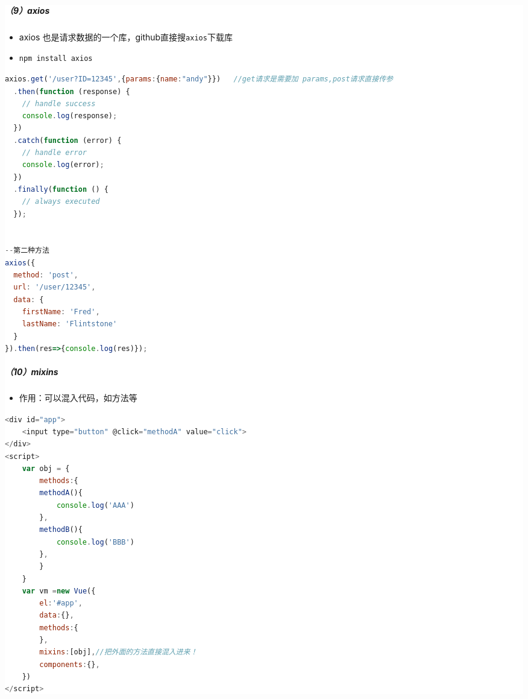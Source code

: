##### （9）axios

- axios 也是请求数据的一个库，github直接搜`axios`下载库

- ```
  npm install axios
  ```

```js
axios.get('/user?ID=12345',{params:{name:"andy"}})   //get请求是需要加 params,post请求直接传参
  .then(function (response) {
    // handle success
    console.log(response);
  })
  .catch(function (error) {
    // handle error
    console.log(error);
  })
  .finally(function () {
    // always executed
  });


--第二种方法
axios({
  method: 'post',
  url: '/user/12345',
  data: {
    firstName: 'Fred',
    lastName: 'Flintstone'
  }
}).then(res=>{console.log(res)});
```

##### （10）mixins

- 作用：可以混入代码，如方法等

````js
<div id="app">
    <input type="button" @click="methodA" value="click">
</div>
<script>
    var obj = {
        methods:{
        methodA(){
            console.log('AAA')
        },
        methodB(){
            console.log('BBB')
        },
        }
    }
    var vm =new Vue({
        el:'#app',
        data:{},
        methods:{
        },
        mixins:[obj],//把外面的方法直接混入进来！
        components:{},
    })
</script>
````
